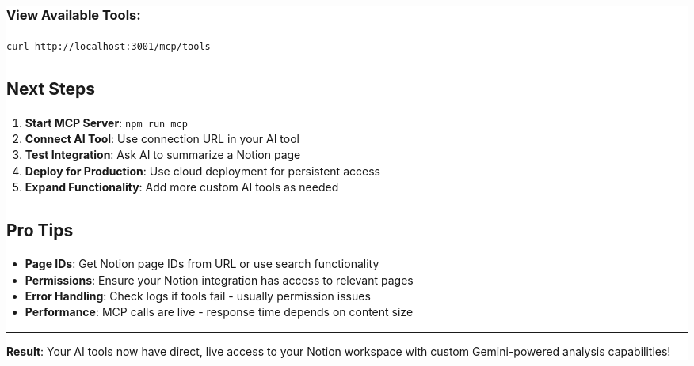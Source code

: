 ### View Available Tools:
```bash
curl http://localhost:3001/mcp/tools
```

## Next Steps

1. **Start MCP Server**: `npm run mcp`
2. **Connect AI Tool**: Use connection URL in your AI tool
3. **Test Integration**: Ask AI to summarize a Notion page
4. **Deploy for Production**: Use cloud deployment for persistent access
5. **Expand Functionality**: Add more custom AI tools as needed

## Pro Tips

- **Page IDs**: Get Notion page IDs from URL or use search functionality
- **Permissions**: Ensure your Notion integration has access to relevant pages
- **Error Handling**: Check logs if tools fail - usually permission issues
- **Performance**: MCP calls are live - response time depends on content size

---

**Result**: Your AI tools now have direct, live access to your Notion workspace with custom Gemini-powered analysis capabilities!

